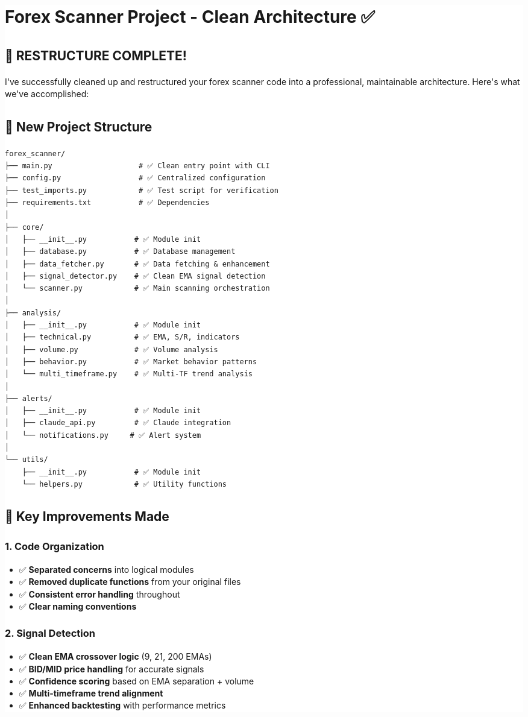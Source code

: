 # Forex Scanner Project - Clean Architecture ✅

## 🎉 **RESTRUCTURE COMPLETE!**

I've successfully cleaned up and restructured your forex scanner code into a professional, maintainable architecture. Here's what we've accomplished:

## 📁 **New Project Structure**

```
forex_scanner/
├── main.py                    # ✅ Clean entry point with CLI
├── config.py                  # ✅ Centralized configuration
├── test_imports.py            # ✅ Test script for verification
├── requirements.txt           # ✅ Dependencies
│
├── core/
│   ├── __init__.py           # ✅ Module init
│   ├── database.py           # ✅ Database management
│   ├── data_fetcher.py       # ✅ Data fetching & enhancement
│   ├── signal_detector.py    # ✅ Clean EMA signal detection
│   └── scanner.py            # ✅ Main scanning orchestration
│
├── analysis/
│   ├── __init__.py           # ✅ Module init
│   ├── technical.py          # ✅ EMA, S/R, indicators
│   ├── volume.py             # ✅ Volume analysis
│   ├── behavior.py           # ✅ Market behavior patterns
│   └── multi_timeframe.py    # ✅ Multi-TF trend analysis
│
├── alerts/
│   ├── __init__.py           # ✅ Module init
│   ├── claude_api.py         # ✅ Claude integration
│   └── notifications.py     # ✅ Alert system
│
└── utils/
    ├── __init__.py           # ✅ Module init
    └── helpers.py            # ✅ Utility functions
```

## 🔧 **Key Improvements Made**

### **1. Code Organization**
- ✅ **Separated concerns** into logical modules
- ✅ **Removed duplicate functions** from your original files
- ✅ **Consistent error handling** throughout
- ✅ **Clear naming conventions**

### **2. Signal Detection**
- ✅ **Clean EMA crossover logic** (9, 21, 200 EMAs)
- ✅ **BID/MID price handling** for accurate signals
- ✅ **Confidence scoring** based on EMA separation + volume
- ✅ **Multi-timeframe trend alignment**
- ✅ **Enhanced backtesting** with performance metrics
